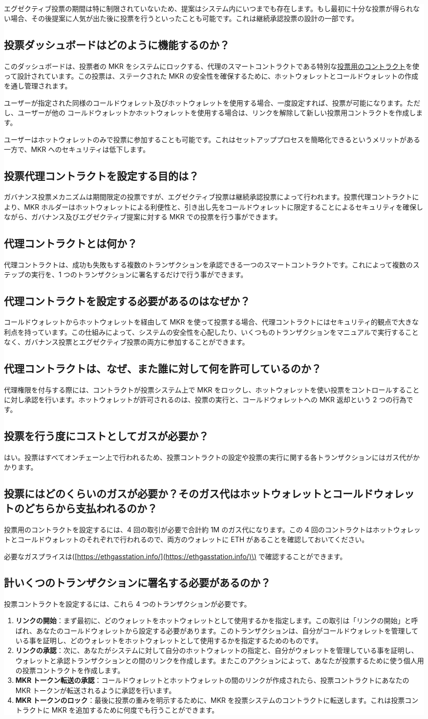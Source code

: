 エグゼクティブ投票の期間は特に制限されていないため、提案はシステム内にいつまでも存在します。もし最初に十分な投票が得られない場合、その後提案に人気が出た後に投票を行うといったことも可能です。これは継続承認投票の設計の一部です。

## 投票ダッシュボードはどのように機能するのか？

このダッシュボードは、投票者の MKR をシステムにロックする、代理のスマートコントラクトである特別な[投票用のコントラクト](https://github.com/makerdao/vote-proxy)を使って設計されています。この投票は、ステークされた MKR の安全性を確保するために、ホットウォレットとコールドウォレットの作成を通し管理されます。

ユーザーが指定された同様のコールドウォレット及びホットウォレットを使用する場合、一度設定すれば、投票が可能になります。ただし、ユーザーが他の コールドウォレットかホットウォレットを使用する場合は、リンクを解除して新しい投票用コントラクトを作成します。

ユーザーはホットウォレットのみで投票に参加することも可能です。これはセットアッププロセスを簡略化できるというメリットがある一方で、MKR へのセキュリティは低下します。

## 投票代理コントラクトを設定する目的は？

ガバナンス投票メカニズムは期間限定の投票ですが、エグゼクティブ投票は継続承認投票によって行われます。投票代理コントラクトにより、MKR ホルダーはホットウォレットによる利便性と、引き出し先をコールドウォレットに限定することによるセキュリティを確保しながら、ガバナンス及びエグゼクティブ提案に対する MKR での投票を行う事ができます。

## 代理コントラクトとは何か？

代理コントラクトは、成功も失敗もする複数のトランザクションを承認できる一つのスマートコントラクトです。これによって複数のステップの実行を、1 つのトランザクションに署名するだけで行う事ができます。

## 代理コントラクトを設定する必要があるのはなぜか？

コールドウォレットからホットウォレットを経由して MKR を使って投票する場合、代理コントラクトにはセキュリティ的観点で大きな利点を持っています。この仕組みによって、システムの安全性を心配したり、いくつものトランザクションをマニュアルで実行することなく、ガバナンス投票とエグゼクティブ投票の両方に参加することができます。

## 代理コントラクトは、なぜ、また誰に対して何を許可しているのか？

代理権限を付与する際には、コントラクトが投票システム上で MKR をロックし、ホットウォレットを使い投票をコントロールすることに対し承認を行います。ホットウォレットが許可されるのは、投票の実行と、コールドウォレットへの MKR 返却という 2 つの行為です。

## 投票を行う度にコストとしてガスが必要か？

はい。投票はすべてオンチェーン上で行われるため、投票コントラクトの設定や投票の実行に関する各トランザクションにはガス代がかかります。

## 投票にはどのくらいのガスが必要か？そのガス代はホットウォレットとコールドウォレットのどちらから支払われるのか？

投票用のコントラクトを設定するには、4 回の取引が必要で合計約 1M のガス代になります。この 4 回のコントラクトはホットウォレットとコールドウォレットのそれぞれで行われるので、両方のウォレットに ETH があることを確認しておいてください。

必要なガスプライスは\([https://ethgasstation.info/](https://ethgasstation.info/)\) で確認することができます。

## 計いくつのトランザクションに署名する必要があるのか？

投票コントラクトを設定するには、これら 4 つのトランザクションが必要です。

1. **リンクの開始**：まず最初に、どのウォレットをホットウォレットとして使用するかを指定します。この取引は「リンクの開始」と呼ばれ、あなたのコールドウォレットから設定する必要があります。このトランザクションは、自分がコールドウォレットを管理している事を証明し、どのウォレットをホットウォレットとして使用するかを指定するためのものです。
2. **リンクの承認**：次に、あなたがシステムに対して自分のホットウォレットの指定と、自分がウォレットを管理している事を証明し、ウォレットと承認トランザクションとの間のリンクを作成します。またこのアクションによって、あなたが投票するために使う個人用の投票コントラクトを作成します。
3. **MKR トークン転送の承認**：コールドウォレットとホットウォレットの間のリンクが作成されたら、投票コントラクトにあなたの MKR トークンが転送されるように承認を行います。
4. **MKR トークンのロック**：最後に投票の重みを明示するために、MKR を投票システムのコントラクトに転送します。これは投票コントラクトに MKR を追加するために何度でも行うことができます。
